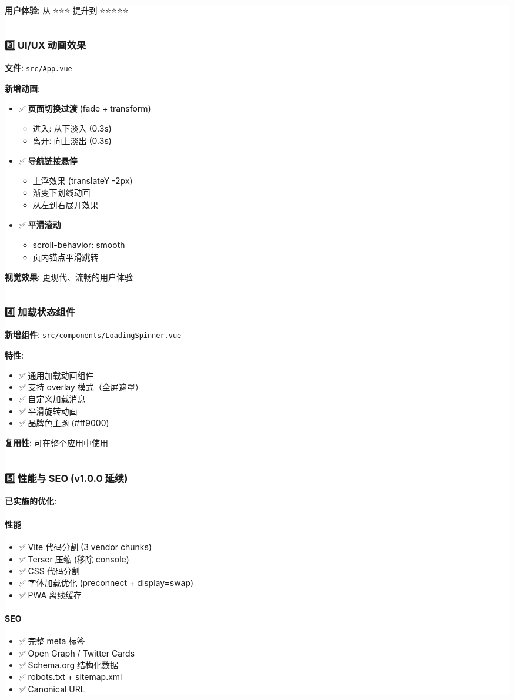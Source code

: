 **用户体验**: 从 ⭐⭐⭐ 提升到 ⭐⭐⭐⭐⭐

---

### 3️⃣ UI/UX 动画效果

**文件**: `src/App.vue`

**新增动画**:
- ✅ **页面切换过渡** (fade + transform)
  - 进入: 从下淡入 (0.3s)
  - 离开: 向上淡出 (0.3s)

- ✅ **导航链接悬停**
  - 上浮效果 (translateY -2px)
  - 渐变下划线动画
  - 从左到右展开效果

- ✅ **平滑滚动**
  - scroll-behavior: smooth
  - 页内锚点平滑跳转

**视觉效果**: 更现代、流畅的用户体验

---

### 4️⃣ 加载状态组件

**新增组件**: `src/components/LoadingSpinner.vue`

**特性**:
- ✅ 通用加载动画组件
- ✅ 支持 overlay 模式（全屏遮罩）
- ✅ 自定义加载消息
- ✅ 平滑旋转动画
- ✅ 品牌色主题 (#ff9000)

**复用性**: 可在整个应用中使用

---

### 5️⃣ 性能与 SEO (v1.0.0 延续)

**已实施的优化**:

#### 性能
- ✅ Vite 代码分割 (3 vendor chunks)
- ✅ Terser 压缩 (移除 console)
- ✅ CSS 代码分割
- ✅ 字体加载优化 (preconnect + display=swap)
- ✅ PWA 离线缓存

#### SEO
- ✅ 完整 meta 标签
- ✅ Open Graph / Twitter Cards
- ✅ Schema.org 结构化数据
- ✅ robots.txt + sitemap.xml
- ✅ Canonical URL
